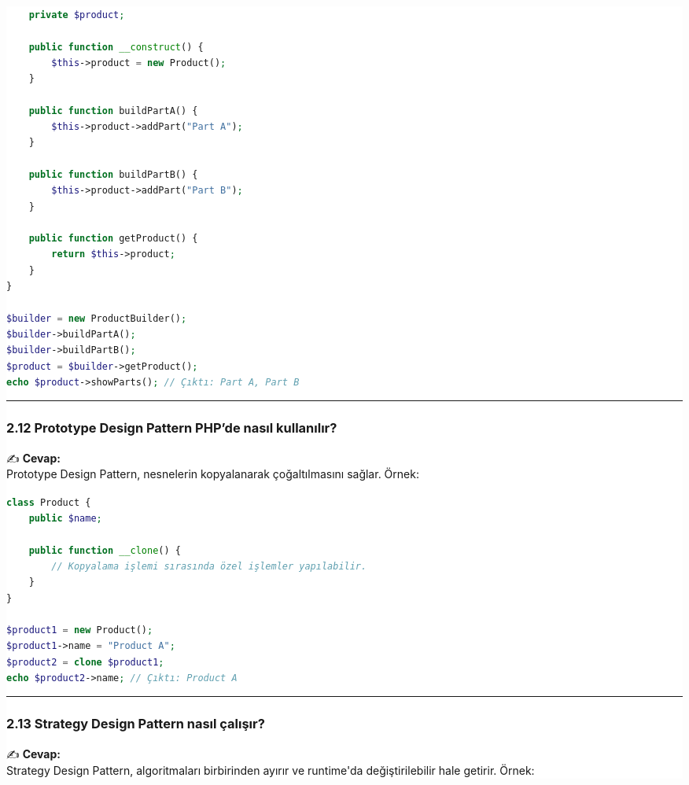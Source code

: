 ```php
    private $product;

    public function __construct() {
        $this->product = new Product();
    }

    public function buildPartA() {
        $this->product->addPart("Part A");
    }

    public function buildPartB() {
        $this->product->addPart("Part B");
    }

    public function getProduct() {
        return $this->product;
    }
}

$builder = new ProductBuilder();
$builder->buildPartA();
$builder->buildPartB();
$product = $builder->getProduct();
echo $product->showParts(); // Çıktı: Part A, Part B
```

---

### **2.12 Prototype Design Pattern PHP’de nasıl kullanılır?**  
✍ **Cevap:**  
Prototype Design Pattern, nesnelerin kopyalanarak çoğaltılmasını sağlar. Örnek:

```php
class Product {
    public $name;

    public function __clone() {
        // Kopyalama işlemi sırasında özel işlemler yapılabilir.
    }
}

$product1 = new Product();
$product1->name = "Product A";
$product2 = clone $product1;
echo $product2->name; // Çıktı: Product A
```

---

### **2.13 Strategy Design Pattern nasıl çalışır?**  
✍ **Cevap:**  
Strategy Design Pattern, algoritmaları birbirinden ayırır ve runtime'da değiştirilebilir hale getirir. Örnek:
